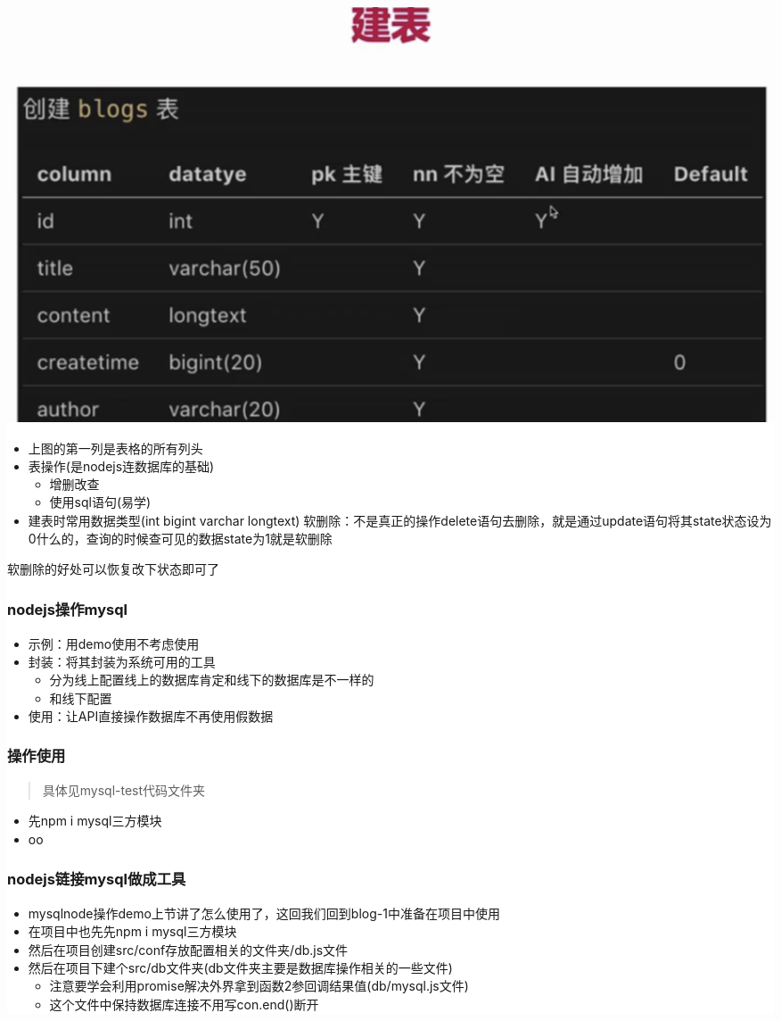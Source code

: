 ![blog](./img/blog.png)
  - 上图的第一列是表格的所有列头
- 表操作(是nodejs连数据库的基础)
  - 增删改查
  - 使用sql语句(易学)
- 建表时常用数据类型(int bigint varchar longtext)
软删除：不是真正的操作delete语句去删除，就是通过update语句将其state状态设为0什么的，查询的时候查可见的数据state为1就是软删除

软删除的好处可以恢复改下状态即可了

### nodejs操作mysql

- 示例：用demo使用不考虑使用
- 封装：将其封装为系统可用的工具
  - 分为线上配置线上的数据库肯定和线下的数据库是不一样的
  - 和线下配置
- 使用：让API直接操作数据库不再使用假数据

### 操作使用

> 具体见mysql-test代码文件夹

- 先npm i mysql三方模块
- oo

### nodejs链接mysql做成工具

- mysqlnode操作demo上节讲了怎么使用了，这回我们回到blog-1中准备在项目中使用
- 在项目中也先先npm i mysql三方模块
- 然后在项目创建src/conf存放配置相关的文件夹/db.js文件
- 然后在项目下建个src/db文件夹(db文件夹主要是数据库操作相关的一些文件)
  - 注意要学会利用promise解决外界拿到函数2参回调结果值(db/mysql.js文件)
  - 这个文件中保持数据库连接不用写con.end()断开
